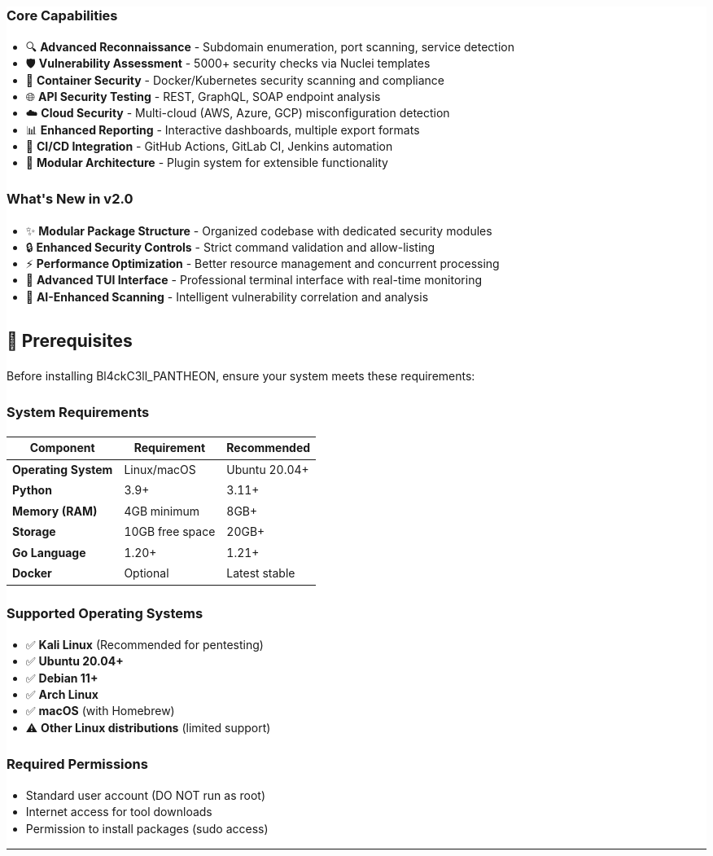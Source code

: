 ### **Core Capabilities**
- 🔍 **Advanced Reconnaissance** - Subdomain enumeration, port scanning, service detection
- 🛡️ **Vulnerability Assessment** - 5000+ security checks via Nuclei templates
- 🐳 **Container Security** - Docker/Kubernetes security scanning and compliance
- 🌐 **API Security Testing** - REST, GraphQL, SOAP endpoint analysis  
- ☁️ **Cloud Security** - Multi-cloud (AWS, Azure, GCP) misconfiguration detection
- 📊 **Enhanced Reporting** - Interactive dashboards, multiple export formats
- 🔄 **CI/CD Integration** - GitHub Actions, GitLab CI, Jenkins automation
- 🔧 **Modular Architecture** - Plugin system for extensible functionality

### **What's New in v2.0**
- ✨ **Modular Package Structure** - Organized codebase with dedicated security modules
- 🔒 **Enhanced Security Controls** - Strict command validation and allow-listing
- ⚡ **Performance Optimization** - Better resource management and concurrent processing  
- 🎨 **Advanced TUI Interface** - Professional terminal interface with real-time monitoring
- 🤖 **AI-Enhanced Scanning** - Intelligent vulnerability correlation and analysis

## 🔧 **Prerequisites**

Before installing Bl4ckC3ll_PANTHEON, ensure your system meets these requirements:

### **System Requirements**
| Component | Requirement | Recommended |
|-----------|-------------|-------------|
| **Operating System** | Linux/macOS | Ubuntu 20.04+ |
| **Python** | 3.9+ | 3.11+ |
| **Memory (RAM)** | 4GB minimum | 8GB+ |
| **Storage** | 10GB free space | 20GB+ |
| **Go Language** | 1.20+ | 1.21+ |
| **Docker** | Optional | Latest stable |

### **Supported Operating Systems**
- ✅ **Kali Linux** (Recommended for pentesting)
- ✅ **Ubuntu 20.04+** 
- ✅ **Debian 11+**
- ✅ **Arch Linux**
- ✅ **macOS** (with Homebrew)
- ⚠️ **Other Linux distributions** (limited support)

### **Required Permissions**
- Standard user account (DO NOT run as root)
- Internet access for tool downloads
- Permission to install packages (sudo access)

---
